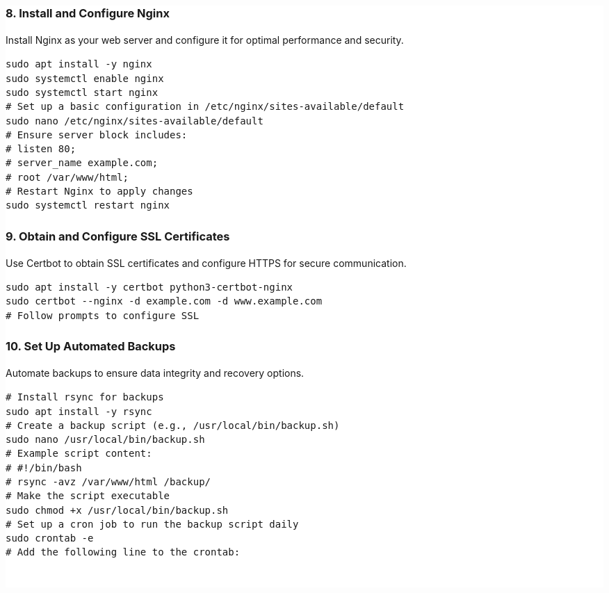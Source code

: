 <h3>8. Install and Configure Nginx</h3>
<p>Install Nginx as your web server and configure it for optimal performance and security.</p>
<pre>
sudo apt install -y nginx
sudo systemctl enable nginx
sudo systemctl start nginx
# Set up a basic configuration in /etc/nginx/sites-available/default
sudo nano /etc/nginx/sites-available/default
# Ensure server block includes:
# listen 80;
# server_name example.com;
# root /var/www/html;
# Restart Nginx to apply changes
sudo systemctl restart nginx
</pre>

<h3>9. Obtain and Configure SSL Certificates</h3>
<p>Use Certbot to obtain SSL certificates and configure HTTPS for secure communication.</p>
<pre>
sudo apt install -y certbot python3-certbot-nginx
sudo certbot --nginx -d example.com -d www.example.com
# Follow prompts to configure SSL
</pre>

<h3>10. Set Up Automated Backups</h3>
<p>Automate backups to ensure data integrity and recovery options.</p>
<pre>
# Install rsync for backups
sudo apt install -y rsync
# Create a backup script (e.g., /usr/local/bin/backup.sh)
sudo nano /usr/local/bin/backup.sh
# Example script content:
# #!/bin/bash
# rsync -avz /var/www/html /backup/
# Make the script executable
sudo chmod +x /usr/local/bin/backup.sh
# Set up a cron job to run the backup script daily
sudo crontab -e
# Add the following line to the crontab: